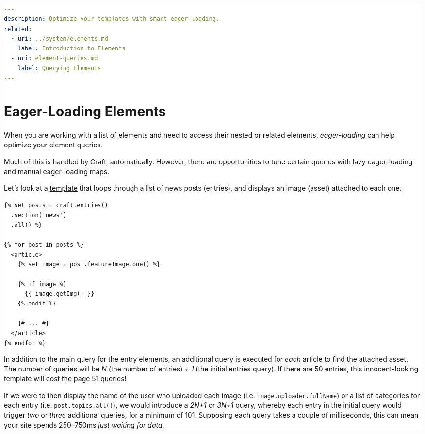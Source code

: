 ```yaml
---
description: Optimize your templates with smart eager-loading.
related:
  - uri: ../system/elements.md
    label: Introduction to Elements
  - uri: element-queries.md
    label: Querying Elements
---
```


# Eager-Loading Elements

When you are working with a list of elements and need to access their nested or related elements, _eager-loading_ can help optimize your [element queries](element-queries.md).



Much of this is handled by Craft, automatically.
However, there are opportunities to tune certain queries with [lazy eager-loading](#lazy-eager-loading) and manual [eager-loading maps](#the-with-query-param).

<Block label="The N+1 Problem">

Let’s look at a [template](templates.md) that loops through a list of news posts (entries), and displays an image (asset) attached to each one.

```twig
{% set posts = craft.entries()
  .section('news')
  .all() %}

{% for post in posts %}
  <article>
    {% set image = post.featureImage.one() %}

    {% if image %}
      {{ image.getImg() }}
    {% endif %}

    {# ... #}
  </article>
{% endfor %}
```

In addition to the main query for the entry elements, an additional query is executed for _each_ article to find the attached asset. The number of queries will be _N_ (the number of entries) _+ 1_ (the initial entries query). If there are 50 entries, this innocent-looking template will cost the page 51 queries!

If we were to then display the name of the user who uploaded each image (i.e. `image.uploader.fullName`) or a list of categories for each entry (i.e. `post.topics.all()`), we would introduce a _2N+1_ or _3N+1_ query, whereby each entry in the initial query would trigger _two_ or _three_ additional queries, for a minimum of 101. Supposing each query takes a couple of milliseconds, this can mean your site spends 250–750ms _just waiting for data_.
